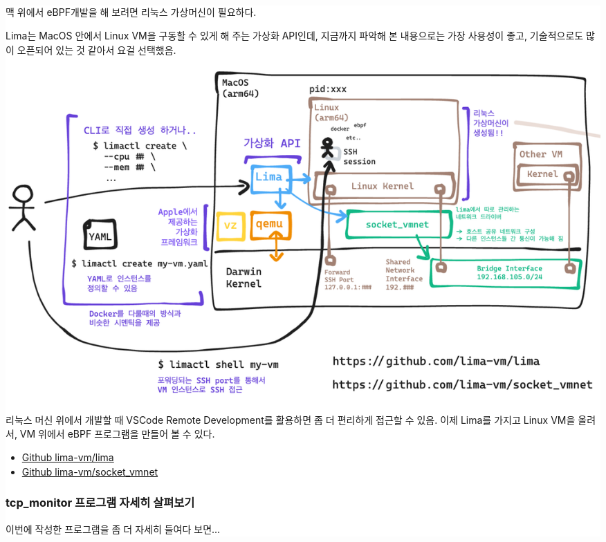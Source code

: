 맥 위에서 eBPF개발을 해 보려면 리눅스 가상머신이 필요하다.

Lima는 MacOS 안에서 Linux VM을 구동할 수 있게 해 주는 가상화 API인데, 지금까지 파악해 본 내용으로는 가장 사용성이 좋고, 기술적으로도 많이 오픈되어 있는 것 같아서 요걸 선택했음.

![](/assets/2024-08-25/fig3.png)

리눅스 머신 위에서 개발할 때 VSCode Remote Development를 활용하면 좀 더 편리하게 접근할 수 있음.
이제 Lima를 가지고 Linux VM을 올려서, VM 위에서 eBPF 프로그램을 만들어 볼 수 있다.

- [Github lima-vm/lima](https://github.com/lima-vm/lima)
- [Github lima-vm/socket_vmnet](https://github.com/lima-vm/socket_vmnet)

### tcp_monitor 프로그램 자세히 살펴보기

이번에 작성한 프로그램을 좀 더 자세히 들여다 보면...
